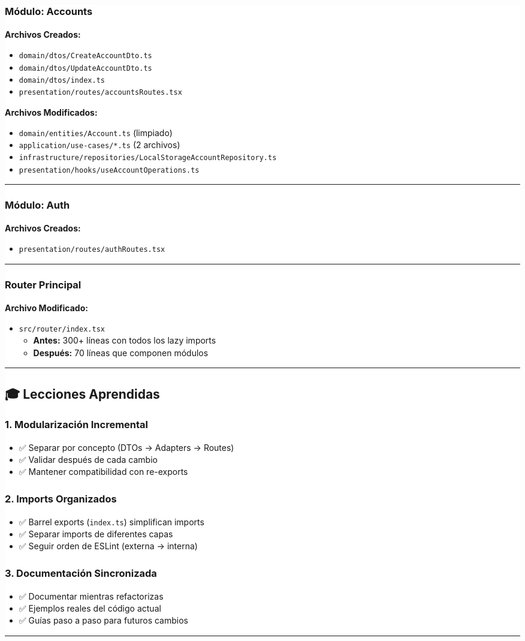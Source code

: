 
### Módulo: Accounts

**Archivos Creados:**

- `domain/dtos/CreateAccountDto.ts`
- `domain/dtos/UpdateAccountDto.ts`
- `domain/dtos/index.ts`
- `presentation/routes/accountsRoutes.tsx`

**Archivos Modificados:**

- `domain/entities/Account.ts` (limpiado)
- `application/use-cases/*.ts` (2 archivos)
- `infrastructure/repositories/LocalStorageAccountRepository.ts`
- `presentation/hooks/useAccountOperations.ts`

---

### Módulo: Auth

**Archivos Creados:**

- `presentation/routes/authRoutes.tsx`

---

### Router Principal

**Archivo Modificado:**

- `src/router/index.tsx`
  - **Antes:** 300+ líneas con todos los lazy imports
  - **Después:** 70 líneas que componen módulos

---

## 🎓 Lecciones Aprendidas

### 1. **Modularización Incremental**

- ✅ Separar por concepto (DTOs → Adapters → Routes)
- ✅ Validar después de cada cambio
- ✅ Mantener compatibilidad con re-exports

### 2. **Imports Organizados**

- ✅ Barrel exports (`index.ts`) simplifican imports
- ✅ Separar imports de diferentes capas
- ✅ Seguir orden de ESLint (externa → interna)

### 3. **Documentación Sincronizada**

- ✅ Documentar mientras refactorizas
- ✅ Ejemplos reales del código actual
- ✅ Guías paso a paso para futuros cambios

---